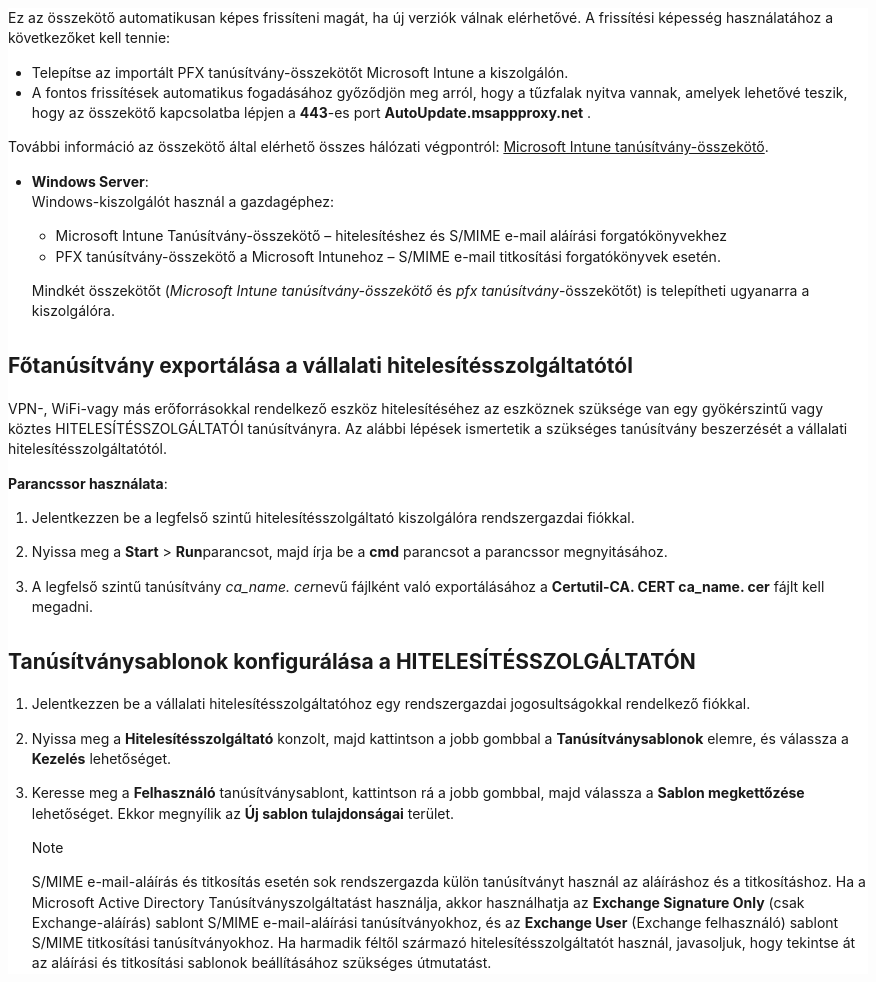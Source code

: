   Ez az összekötő automatikusan képes frissíteni magát, ha új verziók válnak elérhetővé. A frissítési képesség használatához a következőket kell tennie:
  - Telepítse az importált PFX tanúsítvány-összekötőt Microsoft Intune a kiszolgálón.  
  - A fontos frissítések automatikus fogadásához győződjön meg arról, hogy a tűzfalak nyitva vannak, amelyek lehetővé teszik, hogy az összekötő kapcsolatba lépjen a **443**-es port **AutoUpdate.msappproxy.net** .   

  További információ az összekötő által elérhető összes hálózati végpontról: [Microsoft Intune tanúsítvány-összekötő](intune-endpoints.md#microsoft-intune-certificate-connector).

- **Windows Server**:  
  Windows-kiszolgálót használ a gazdagéphez:

  - Microsoft Intune Tanúsítvány-összekötő – hitelesítéshez és S/MIME e-mail aláírási forgatókönyvekhez
  - PFX tanúsítvány-összekötő a Microsoft Intunehoz – S/MIME e-mail titkosítási forgatókönyvek esetén.

  Mindkét összekötőt (*Microsoft Intune tanúsítvány-összekötő* és *pfx tanúsítvány*-összekötőt) is telepítheti ugyanarra a kiszolgálóra.

## <a name="export-the-root-certificate-from-the-enterprise-ca"></a>Főtanúsítvány exportálása a vállalati hitelesítésszolgáltatótól

VPN-, WiFi-vagy más erőforrásokkal rendelkező eszköz hitelesítéséhez az eszköznek szüksége van egy gyökérszintű vagy köztes HITELESÍTÉSSZOLGÁLTATÓI tanúsítványra. Az alábbi lépések ismertetik a szükséges tanúsítvány beszerzését a vállalati hitelesítésszolgáltatótól.

**Parancssor használata**:  
1. Jelentkezzen be a legfelső szintű hitelesítésszolgáltató kiszolgálóra rendszergazdai fiókkal.
 
2. Nyissa meg a **Start** > **Run**parancsot, majd írja be a **cmd** parancsot a parancssor megnyitásához. 
    
3. A legfelső szintű tanúsítvány *ca_name. cer*nevű fájlként való exportálásához a **Certutil-CA. CERT ca_name. cer** fájlt kell megadni.



## <a name="configure-certificate-templates-on-the-ca"></a>Tanúsítványsablonok konfigurálása a HITELESÍTÉSSZOLGÁLTATÓN

1. Jelentkezzen be a vállalati hitelesítésszolgáltatóhoz egy rendszergazdai jogosultságokkal rendelkező fiókkal.
2. Nyissa meg a **Hitelesítésszolgáltató** konzolt, majd kattintson a jobb gombbal a **Tanúsítványsablonok** elemre, és válassza a **Kezelés** lehetőséget.
3. Keresse meg a **Felhasználó** tanúsítványsablont, kattintson rá a jobb gombbal, majd válassza a **Sablon megkettőzése** lehetőséget. Ekkor megnyílik az **Új sablon tulajdonságai** terület.

    > [!NOTE]
    > S/MIME e-mail-aláírás és titkosítás esetén sok rendszergazda külön tanúsítványt használ az aláíráshoz és a titkosításhoz. Ha a Microsoft Active Directory Tanúsítványszolgáltatást használja, akkor használhatja az **Exchange Signature Only** (csak Exchange-aláírás) sablont S/MIME e-mail-aláírási tanúsítványokhoz, és az **Exchange User** (Exchange felhasználó) sablont S/MIME titkosítási tanúsítványokhoz.  Ha harmadik féltől származó hitelesítésszolgáltatót használ, javasoljuk, hogy tekintse át az aláírási és titkosítási sablonok beállításához szükséges útmutatást.

